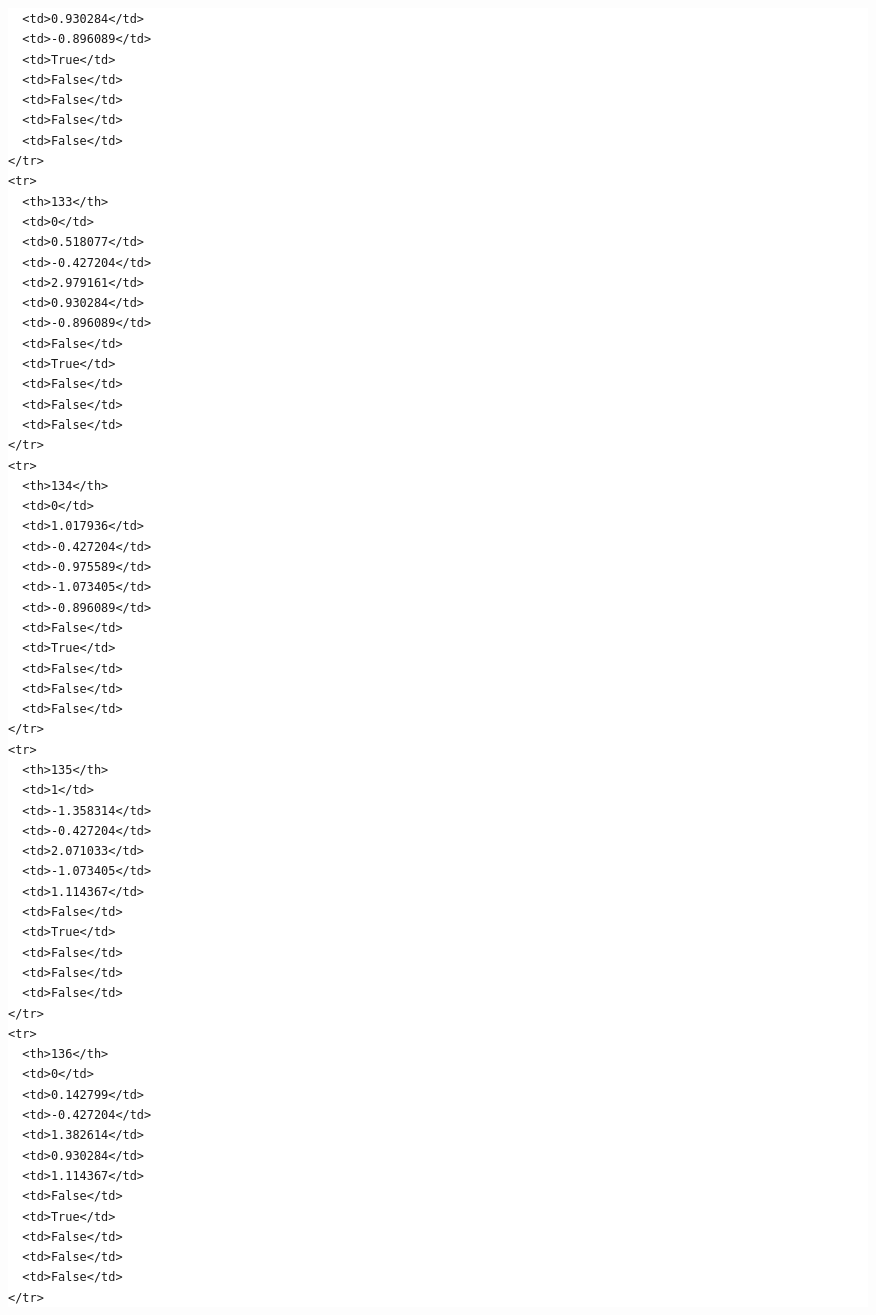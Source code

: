       <td>0.930284</td>
      <td>-0.896089</td>
      <td>True</td>
      <td>False</td>
      <td>False</td>
      <td>False</td>
      <td>False</td>
    </tr>
    <tr>
      <th>133</th>
      <td>0</td>
      <td>0.518077</td>
      <td>-0.427204</td>
      <td>2.979161</td>
      <td>0.930284</td>
      <td>-0.896089</td>
      <td>False</td>
      <td>True</td>
      <td>False</td>
      <td>False</td>
      <td>False</td>
    </tr>
    <tr>
      <th>134</th>
      <td>0</td>
      <td>1.017936</td>
      <td>-0.427204</td>
      <td>-0.975589</td>
      <td>-1.073405</td>
      <td>-0.896089</td>
      <td>False</td>
      <td>True</td>
      <td>False</td>
      <td>False</td>
      <td>False</td>
    </tr>
    <tr>
      <th>135</th>
      <td>1</td>
      <td>-1.358314</td>
      <td>-0.427204</td>
      <td>2.071033</td>
      <td>-1.073405</td>
      <td>1.114367</td>
      <td>False</td>
      <td>True</td>
      <td>False</td>
      <td>False</td>
      <td>False</td>
    </tr>
    <tr>
      <th>136</th>
      <td>0</td>
      <td>0.142799</td>
      <td>-0.427204</td>
      <td>1.382614</td>
      <td>0.930284</td>
      <td>1.114367</td>
      <td>False</td>
      <td>True</td>
      <td>False</td>
      <td>False</td>
      <td>False</td>
    </tr>